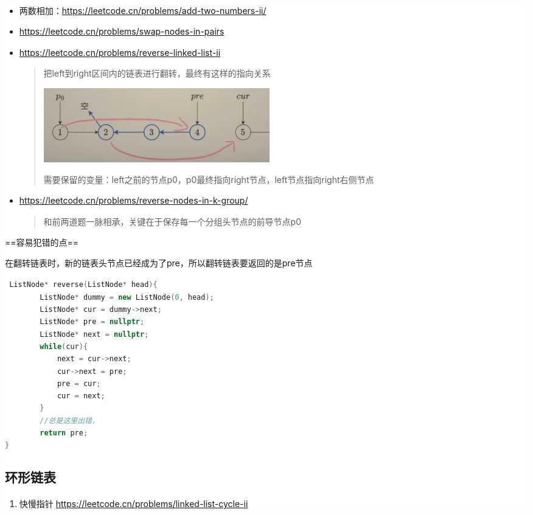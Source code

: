 - 两数相加：https://leetcode.cn/problems/add-two-numbers-ii/ 

- https://leetcode.cn/problems/swap-nodes-in-pairs

- https://leetcode.cn/problems/reverse-linked-list-ii

  > 把left到right区间内的链表进行翻转，最终有这样的指向关系
  >
  > <img src=".\algorithm-lists.assets\1712800331594.png" alt="1712800331594" style="zoom:50%;" />
  >
  > 需要保留的变量：left之前的节点p0，p0最终指向right节点，left节点指向right右侧节点

- https://leetcode.cn/problems/reverse-nodes-in-k-group/

  > 和前两道题一脉相承，关键在于保存每一个分组头节点的前导节点p0

   

==容易犯错的点==

在翻转链表时，新的链表头节点已经成为了pre，所以翻转链表要返回的是pre节点

```C++
 ListNode* reverse(ListNode* head){
        ListNode* dummy = new ListNode(0, head);
        ListNode* cur = dummy->next;
        ListNode* pre = nullptr;
        ListNode* next = nullptr;
        while(cur){
            next = cur->next;
            cur->next = pre;
            pre = cur;
            cur = next;
        }
        //总是这里出错，
        return pre;
}
```



## 环形链表

1. 快慢指针 https://leetcode.cn/problems/linked-list-cycle-ii
